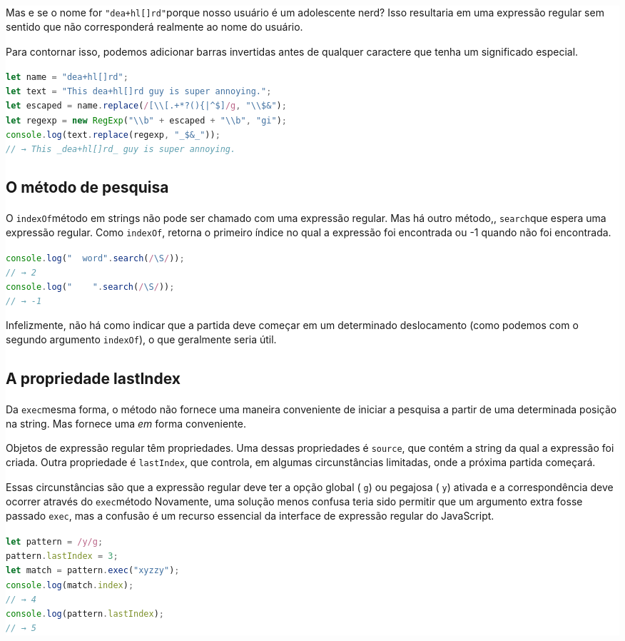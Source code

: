 Mas e se o nome for `"dea+hl[]rd"`porque nosso usuário é um adolescente nerd? Isso resultaria em uma expressão regular sem sentido que não corresponderá realmente ao nome do usuário.

Para contornar isso, podemos adicionar barras invertidas antes de qualquer caractere que tenha um significado especial.

```js
let name = "dea+hl[]rd";
let text = "This dea+hl[]rd guy is super annoying.";
let escaped = name.replace(/[\\[.+*?(){|^$]/g, "\\$&");
let regexp = new RegExp("\\b" + escaped + "\\b", "gi");
console.log(text.replace(regexp, "_$&_"));
// → This _dea+hl[]rd_ guy is super annoying.
```

## O método de pesquisa

O `indexOf`método em strings não pode ser chamado com uma expressão regular. Mas há outro método,, `search`que espera uma expressão regular. Como `indexOf`, retorna o primeiro índice no qual a expressão foi encontrada ou -1 quando não foi encontrada.

```js
console.log("  word".search(/\S/));
// → 2
console.log("    ".search(/\S/));
// → -1
```

Infelizmente, não há como indicar que a partida deve começar em um determinado deslocamento (como podemos com o segundo argumento `indexOf`), o que geralmente seria útil.

## A propriedade lastIndex

Da `exec`mesma forma, o método não fornece uma maneira conveniente de iniciar a pesquisa a partir de uma determinada posição na string. Mas fornece uma *em* forma conveniente.

Objetos de expressão regular têm propriedades. Uma dessas propriedades é `source`, que contém a string da qual a expressão foi criada. Outra propriedade é `lastIndex`, que controla, em algumas circunstâncias limitadas, onde a próxima partida começará.

Essas circunstâncias são que a expressão regular deve ter a opção global ( `g`) ou pegajosa ( `y`) ativada e a correspondência deve ocorrer através do `exec`método Novamente, uma solução menos confusa teria sido permitir que um argumento extra fosse passado `exec`, mas a confusão é um recurso essencial da interface de expressão regular do JavaScript.

```js
let pattern = /y/g;
pattern.lastIndex = 3;
let match = pattern.exec("xyzzy");
console.log(match.index);
// → 4
console.log(pattern.lastIndex);
// → 5
```
